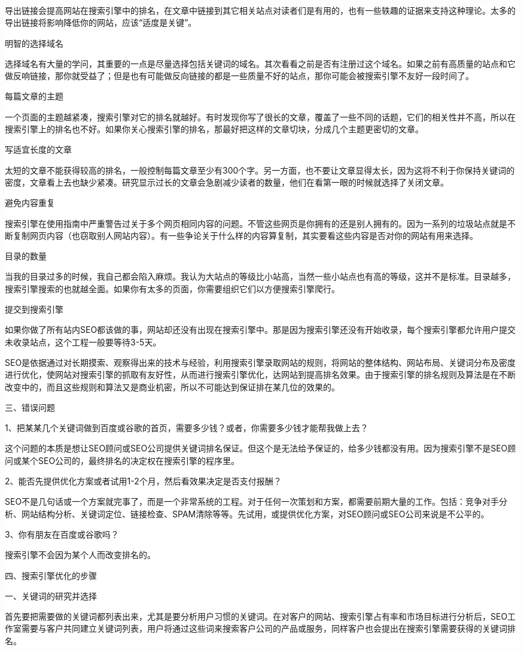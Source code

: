 导出链接会提高网站在搜索引擎中的排名，在文章中链接到其它相关站点对读者们是有用的，也有一些轶趣的证据来支持这种理论。太多的导出链接将影响降低你的网站，应该“适度是关键”。

明智的选择域名

选择域名有大量的学问，其重要的一点是尽量选择包括关键词的域名。其次看看之前是否有注册过这个域名。如果之前有高质量的站点和它做反响链接，那你就受益了；但是也有可能做反向链接的都是一些质量不好的站点，那你可能会被搜索引擎不友好一段时间了。

每篇文章的主题

一个页面的主题越紧凑，搜索引擎对它的排名就越好。有时发现你写了很长的文章，覆盖了一些不同的话题，它们的相关性并不高，所以在搜索引擎上的排名也不好。如果你关心搜索引擎的排名，那最好把这样的文章切块，分成几个主题更密切的文章。

写适宜长度的文章

太短的文章不能获得较高的排名，一般控制每篇文章至少有300个字。另一方面，也不要让文章显得太长，因为这将不利于你保持关键词的密度，文章看上去也缺少紧凑。研究显示过长的文章会急剧减少读者的数量，他们在看第一眼的时候就选择了关闭文章。

避免内容重复

搜索引擎在使用指南中严重警告过关于多个网页相同内容的问题。不管这些网页是你拥有的还是别人拥有的。因为一系列的垃圾站点就是不断复制网页内容（也窃取别人网站内容）。有一些争论关于什么样的内容算复制，其实要看这些内容是否对你的网站有用来选择。

目录的数量

当我的目录过多的时候，我自己都会陷入麻烦。我认为大站点的等级比小站高，当然一些小站点也有高的等级，这并不是标准。目录越多，搜索引擎搜索的也就越全面。如果你有太多的页面，你需要组织它们以方便搜索引擎爬行。

提交到搜索引擎

如果你做了所有站内SEO都该做的事，网站却还没有出现在搜索引擎中。那是因为搜索引擎还没有开始收录，每个搜索引擎都允许用户提交未收录站点，这个工程一般要等待3-5天。


SEO是依据通过对长期摸索、观察得出来的技术与经验，利用搜索引擎录取网站的规则，将网站的整体结构、网站布局、关键词分布及密度进行优化，使网站对搜索引擎的抓取有友好性，从而进行搜索引擎优化，达网站到提高排名效果。由于搜索引擎的排名规则及算法是在不断改变中的，而且这些规则和算法又是商业机密，所以不可能达到保证排在某几位的效果的。


三、错误问题



1、把某某几个关键词做到百度或谷歌的首页，需要多少钱？或者，你需要多少钱才能帮我做上去？


这个问题的本质是想让SEO顾问或SEO公司提供关键词排名保证。但这个是无法给予保证的，给多少钱都没有用。因为搜索引擎不是SEO顾问或某个SEO公司的，最终排名的决定权在搜索引擎的程序里。


2、能否先提供优化方案或者试用1-2个月，然后看效果决定是否支付报酬？


SEO不是几句话或一个方案就完事了，而是一个非常系统的工程。对于任何一次策划和方案，都需要前期大量的工作。包括：竞争对手分析、网站结构分析、关键词定位、链接检查、SPAM清除等等。先试用，或提供优化方案，对SEO顾问或SEO公司来说是不公平的。


3、你有朋友在百度或谷歌吗？


搜索引擎不会因为某个人而改变排名的。


四、搜索引擎优化的步骤 


一、关键词的研究并选择


首先要把需要做的关键词都列表出来，尤其是要分析用户习惯的关键词。在对客户的网站、搜索引擎占有率和市场目标进行分析后，SEO工作室需要与客户共同建立关键词列表，用户将通过这些词来搜索客户公司的产品或服务，同样客户也会提出在搜索引擎需要获得的关键词排名。
